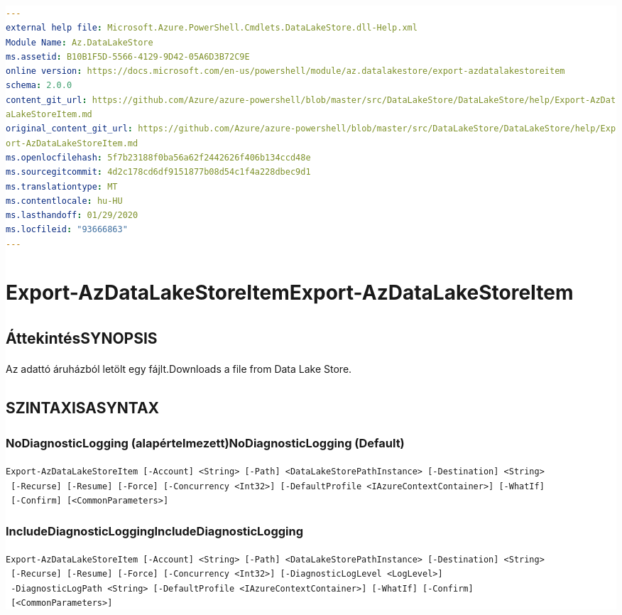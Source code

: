 ```yaml
---
external help file: Microsoft.Azure.PowerShell.Cmdlets.DataLakeStore.dll-Help.xml
Module Name: Az.DataLakeStore
ms.assetid: B10B1F5D-5566-4129-9D42-05A6D3B72C9E
online version: https://docs.microsoft.com/en-us/powershell/module/az.datalakestore/export-azdatalakestoreitem
schema: 2.0.0
content_git_url: https://github.com/Azure/azure-powershell/blob/master/src/DataLakeStore/DataLakeStore/help/Export-AzDataLakeStoreItem.md
original_content_git_url: https://github.com/Azure/azure-powershell/blob/master/src/DataLakeStore/DataLakeStore/help/Export-AzDataLakeStoreItem.md
ms.openlocfilehash: 5f7b23188f0ba56a62f2442626f406b134ccd48e
ms.sourcegitcommit: 4d2c178cd6df9151877b08d54c1f4a228dbec9d1
ms.translationtype: MT
ms.contentlocale: hu-HU
ms.lasthandoff: 01/29/2020
ms.locfileid: "93666863"
---
```

# <span data-ttu-id="5b28e-101">Export-AzDataLakeStoreItem</span><span class="sxs-lookup"><span data-stu-id="5b28e-101">Export-AzDataLakeStoreItem</span></span>

## <span data-ttu-id="5b28e-102">Áttekintés</span><span class="sxs-lookup"><span data-stu-id="5b28e-102">SYNOPSIS</span></span>
<span data-ttu-id="5b28e-103">Az adattó áruházból letölt egy fájlt.</span><span class="sxs-lookup"><span data-stu-id="5b28e-103">Downloads a file from Data Lake Store.</span></span>

## <span data-ttu-id="5b28e-104">SZINTAXISA</span><span class="sxs-lookup"><span data-stu-id="5b28e-104">SYNTAX</span></span>

### <span data-ttu-id="5b28e-105">NoDiagnosticLogging (alapértelmezett)</span><span class="sxs-lookup"><span data-stu-id="5b28e-105">NoDiagnosticLogging (Default)</span></span>
```
Export-AzDataLakeStoreItem [-Account] <String> [-Path] <DataLakeStorePathInstance> [-Destination] <String>
 [-Recurse] [-Resume] [-Force] [-Concurrency <Int32>] [-DefaultProfile <IAzureContextContainer>] [-WhatIf]
 [-Confirm] [<CommonParameters>]
```

### <span data-ttu-id="5b28e-106">IncludeDiagnosticLogging</span><span class="sxs-lookup"><span data-stu-id="5b28e-106">IncludeDiagnosticLogging</span></span>
```
Export-AzDataLakeStoreItem [-Account] <String> [-Path] <DataLakeStorePathInstance> [-Destination] <String>
 [-Recurse] [-Resume] [-Force] [-Concurrency <Int32>] [-DiagnosticLogLevel <LogLevel>]
 -DiagnosticLogPath <String> [-DefaultProfile <IAzureContextContainer>] [-WhatIf] [-Confirm]
 [<CommonParameters>]
```
